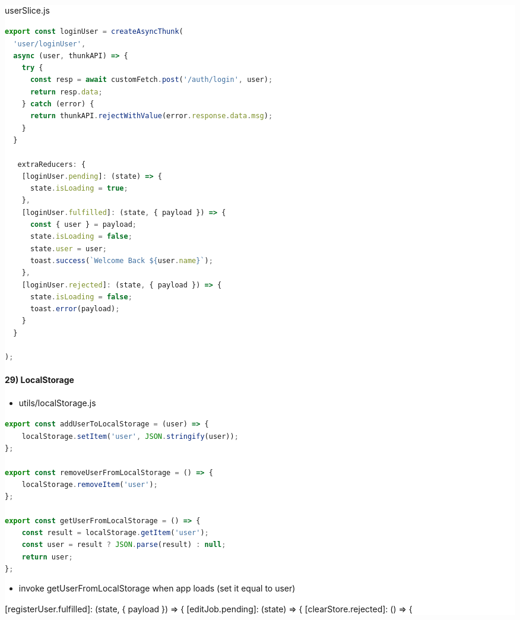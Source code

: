 userSlice.js

```js
export const loginUser = createAsyncThunk(
  'user/loginUser',
  async (user, thunkAPI) => {
    try {
      const resp = await customFetch.post('/auth/login', user);
      return resp.data;
    } catch (error) {
      return thunkAPI.rejectWithValue(error.response.data.msg);
    }
  }

   extraReducers: {
    [loginUser.pending]: (state) => {
      state.isLoading = true;
    },
    [loginUser.fulfilled]: (state, { payload }) => {
      const { user } = payload;
      state.isLoading = false;
      state.user = user;
      toast.success(`Welcome Back ${user.name}`);
    },
    [loginUser.rejected]: (state, { payload }) => {
      state.isLoading = false;
      toast.error(payload);
    }
  }

);
```

#### 29) LocalStorage

-   utils/localStorage.js

```js
export const addUserToLocalStorage = (user) => {
    localStorage.setItem('user', JSON.stringify(user));
};

export const removeUserFromLocalStorage = () => {
    localStorage.removeItem('user');
};

export const getUserFromLocalStorage = () => {
    const result = localStorage.getItem('user');
    const user = result ? JSON.parse(result) : null;
    return user;
};
```

-   invoke getUserFromLocalStorage when app loads (set it equal to user)


[registerUser.fulfilled]: (state, { payload }) => {
  [editJob.pending]: (state) => {
  [clearStore.rejected]: () => {